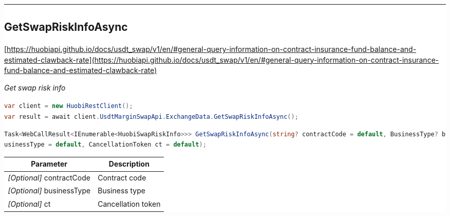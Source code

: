 </p>

***

## GetSwapRiskInfoAsync  

[https://huobiapi.github.io/docs/usdt_swap/v1/en/#general-query-information-on-contract-insurance-fund-balance-and-estimated-clawback-rate](https://huobiapi.github.io/docs/usdt_swap/v1/en/#general-query-information-on-contract-insurance-fund-balance-and-estimated-clawback-rate)  
<p>

*Get swap risk info*  

```csharp  
var client = new HuobiRestClient();  
var result = await client.UsdtMarginSwapApi.ExchangeData.GetSwapRiskInfoAsync();  
```  

```csharp  
Task<WebCallResult<IEnumerable<HuobiSwapRiskInfo>>> GetSwapRiskInfoAsync(string? contractCode = default, BusinessType? businessType = default, CancellationToken ct = default);  
```  

|Parameter|Description|
|---|---|
|_[Optional]_ contractCode|Contract code|
|_[Optional]_ businessType|Business type|
|_[Optional]_ ct|Cancellation token|

</p>
